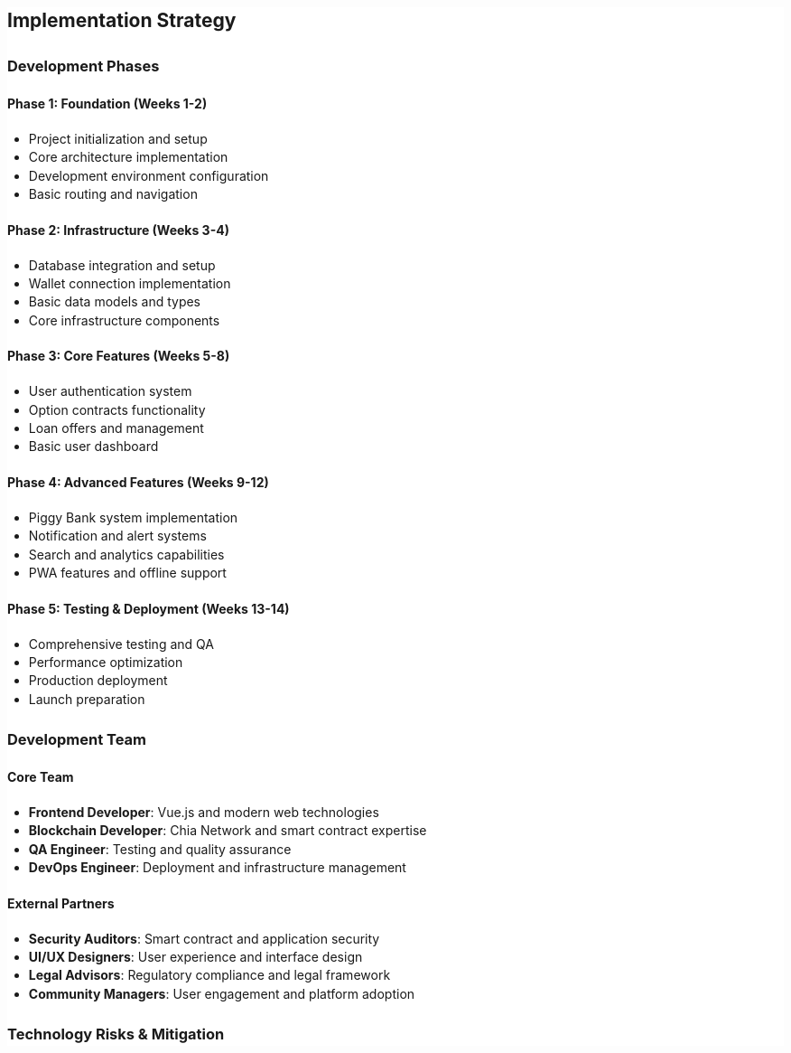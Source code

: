 ## Implementation Strategy

### Development Phases

#### Phase 1: Foundation (Weeks 1-2)
- Project initialization and setup
- Core architecture implementation
- Development environment configuration
- Basic routing and navigation

#### Phase 2: Infrastructure (Weeks 3-4)
- Database integration and setup
- Wallet connection implementation
- Basic data models and types
- Core infrastructure components

#### Phase 3: Core Features (Weeks 5-8)
- User authentication system
- Option contracts functionality
- Loan offers and management
- Basic user dashboard

#### Phase 4: Advanced Features (Weeks 9-12)
- Piggy Bank system implementation
- Notification and alert systems
- Search and analytics capabilities
- PWA features and offline support

#### Phase 5: Testing & Deployment (Weeks 13-14)
- Comprehensive testing and QA
- Performance optimization
- Production deployment
- Launch preparation

### Development Team

#### Core Team
- **Frontend Developer**: Vue.js and modern web technologies
- **Blockchain Developer**: Chia Network and smart contract expertise
- **QA Engineer**: Testing and quality assurance
- **DevOps Engineer**: Deployment and infrastructure management

#### External Partners
- **Security Auditors**: Smart contract and application security
- **UI/UX Designers**: User experience and interface design
- **Legal Advisors**: Regulatory compliance and legal framework
- **Community Managers**: User engagement and platform adoption

### Technology Risks & Mitigation
